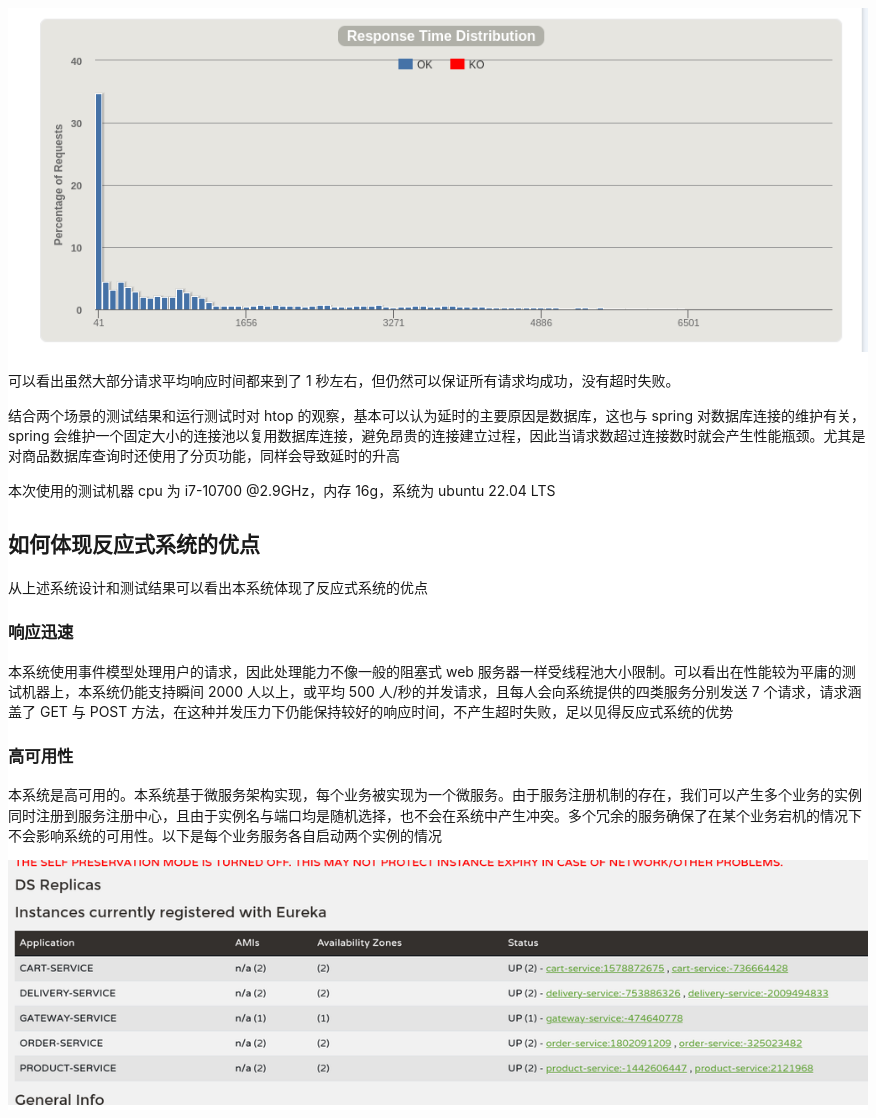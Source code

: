 ![image-20220622182146885](README.assets/image-20220622182146885.png)

可以看出虽然大部分请求平均响应时间都来到了 1 秒左右，但仍然可以保证所有请求均成功，没有超时失败。

结合两个场景的测试结果和运行测试时对 htop 的观察，基本可以认为延时的主要原因是数据库，这也与 spring 对数据库连接的维护有关，spring 会维护一个固定大小的连接池以复用数据库连接，避免昂贵的连接建立过程，因此当请求数超过连接数时就会产生性能瓶颈。尤其是对商品数据库查询时还使用了分页功能，同样会导致延时的升高

本次使用的测试机器 cpu 为 i7-10700 @2.9GHz，内存 16g，系统为 ubuntu 22.04 LTS

## 如何体现反应式系统的优点

从上述系统设计和测试结果可以看出本系统体现了反应式系统的优点

### 响应迅速

本系统使用事件模型处理用户的请求，因此处理能力不像一般的阻塞式 web 服务器一样受线程池大小限制。可以看出在性能较为平庸的测试机器上，本系统仍能支持瞬间 2000 人以上，或平均 500 人/秒的并发请求，且每人会向系统提供的四类服务分别发送 7 个请求，请求涵盖了 GET 与 POST 方法，在这种并发压力下仍能保持较好的响应时间，不产生超时失败，足以见得反应式系统的优势

### 高可用性

本系统是高可用的。本系统基于微服务架构实现，每个业务被实现为一个微服务。由于服务注册机制的存在，我们可以产生多个业务的实例同时注册到服务注册中心，且由于实例名与端口均是随机选择，也不会在系统中产生冲突。多个冗余的服务确保了在某个业务宕机的情况下不会影响系统的可用性。以下是每个业务服务各自启动两个实例的情况

![image-20220622183921761](README.assets/image-20220622183921761.png)
